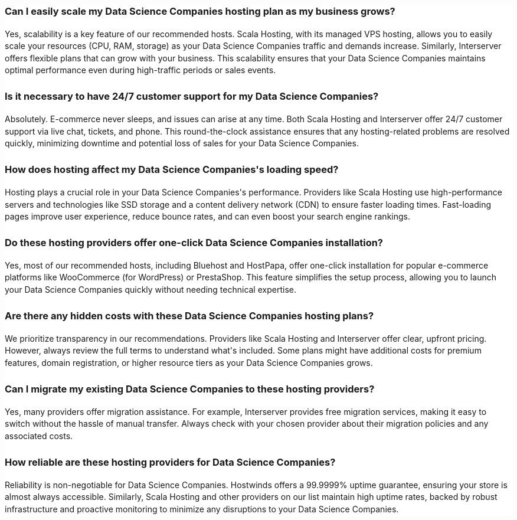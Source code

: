 ### Can I easily scale my Data Science Companies hosting plan as my business grows? 
Yes, scalability is a key feature of our recommended hosts. Scala Hosting, with its managed VPS hosting, allows you to easily scale your resources (CPU, RAM, storage) as your Data Science Companies traffic and demands increase. Similarly, Interserver offers flexible plans that can grow with your business. This scalability ensures that your Data Science Companies maintains optimal performance even during high-traffic periods or sales events.

### Is it necessary to have 24/7 customer support for my Data Science Companies? 
Absolutely. E-commerce never sleeps, and issues can arise at any time. Both Scala Hosting and Interserver offer 24/7 customer support via live chat, tickets, and phone. This round-the-clock assistance ensures that any hosting-related problems are resolved quickly, minimizing downtime and potential loss of sales for your Data Science Companies.

### How does hosting affect my Data Science Companies's loading speed? 
Hosting plays a crucial role in your Data Science Companies's performance. Providers like Scala Hosting use high-performance servers and technologies like SSD storage and a content delivery network (CDN) to ensure faster loading times. Fast-loading pages improve user experience, reduce bounce rates, and can even boost your search engine rankings.

### Do these hosting providers offer one-click Data Science Companies installation? 
Yes, most of our recommended hosts, including Bluehost and HostPapa, offer one-click installation for popular e-commerce platforms like WooCommerce (for WordPress) or PrestaShop. This feature simplifies the setup process, allowing you to launch your Data Science Companies quickly without needing technical expertise.

### Are there any hidden costs with these Data Science Companies hosting plans? 
We prioritize transparency in our recommendations. Providers like Scala Hosting and Interserver offer clear, upfront pricing. However, always review the full terms to understand what's included. Some plans might have additional costs for premium features, domain registration, or higher resource tiers as your Data Science Companies grows.

### Can I migrate my existing Data Science Companies to these hosting providers? 
Yes, many providers offer migration assistance. For example, Interserver provides free migration services, making it easy to switch without the hassle of manual transfer. Always check with your chosen provider about their migration policies and any associated costs.

### How reliable are these hosting providers for Data Science Companies? 
Reliability is non-negotiable for Data Science Companies. Hostwinds offers a 99.9999% uptime guarantee, ensuring your store is almost always accessible. Similarly, Scala Hosting and other providers on our list maintain high uptime rates, backed by robust infrastructure and proactive monitoring to minimize any disruptions to your Data Science Companies.
